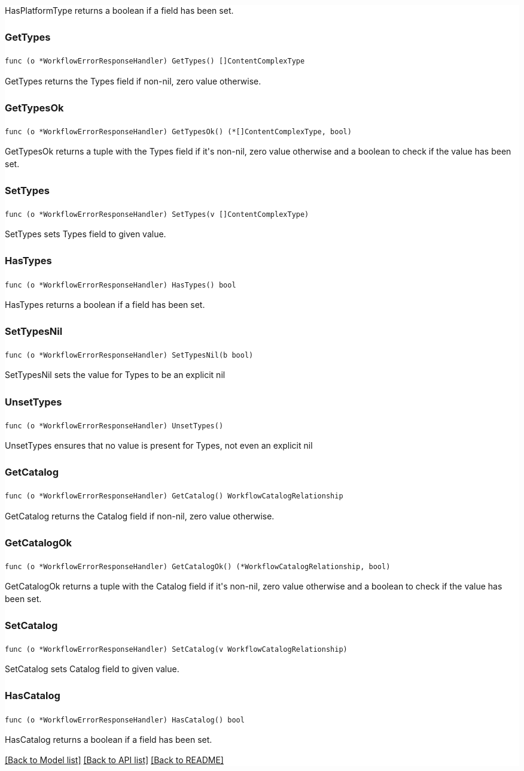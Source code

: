 HasPlatformType returns a boolean if a field has been set.

### GetTypes

`func (o *WorkflowErrorResponseHandler) GetTypes() []ContentComplexType`

GetTypes returns the Types field if non-nil, zero value otherwise.

### GetTypesOk

`func (o *WorkflowErrorResponseHandler) GetTypesOk() (*[]ContentComplexType, bool)`

GetTypesOk returns a tuple with the Types field if it's non-nil, zero value otherwise
and a boolean to check if the value has been set.

### SetTypes

`func (o *WorkflowErrorResponseHandler) SetTypes(v []ContentComplexType)`

SetTypes sets Types field to given value.

### HasTypes

`func (o *WorkflowErrorResponseHandler) HasTypes() bool`

HasTypes returns a boolean if a field has been set.

### SetTypesNil

`func (o *WorkflowErrorResponseHandler) SetTypesNil(b bool)`

 SetTypesNil sets the value for Types to be an explicit nil

### UnsetTypes
`func (o *WorkflowErrorResponseHandler) UnsetTypes()`

UnsetTypes ensures that no value is present for Types, not even an explicit nil
### GetCatalog

`func (o *WorkflowErrorResponseHandler) GetCatalog() WorkflowCatalogRelationship`

GetCatalog returns the Catalog field if non-nil, zero value otherwise.

### GetCatalogOk

`func (o *WorkflowErrorResponseHandler) GetCatalogOk() (*WorkflowCatalogRelationship, bool)`

GetCatalogOk returns a tuple with the Catalog field if it's non-nil, zero value otherwise
and a boolean to check if the value has been set.

### SetCatalog

`func (o *WorkflowErrorResponseHandler) SetCatalog(v WorkflowCatalogRelationship)`

SetCatalog sets Catalog field to given value.

### HasCatalog

`func (o *WorkflowErrorResponseHandler) HasCatalog() bool`

HasCatalog returns a boolean if a field has been set.


[[Back to Model list]](../README.md#documentation-for-models) [[Back to API list]](../README.md#documentation-for-api-endpoints) [[Back to README]](../README.md)



